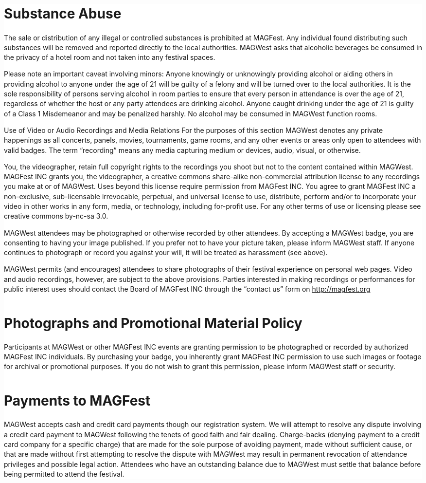 # Substance Abuse

The sale or distribution of any illegal or controlled substances is prohibited at MAGFest. Any individual found distributing such substances will be removed and reported directly to the local authorities. MAGWest asks that alcoholic beverages be consumed in the privacy of a hotel room and not taken into any festival spaces.

Please note an important caveat involving minors: Anyone knowingly or unknowingly providing alcohol or aiding others in providing alcohol to anyone under the age of 21 will be guilty of a felony and will be turned over to the local authorities. It is the sole responsibility of persons serving alcohol in room parties to ensure that every person in attendance is over the age of 21, regardless of whether the host or any party attendees are drinking alcohol. Anyone caught drinking under the age of 21 is guilty of a Class 1 Misdemeanor and may be penalized harshly. No alcohol may be consumed in MAGWest function rooms.

Use of Video or Audio Recordings and Media Relations
For the purposes of this section MAGWest denotes any private happenings as all concerts, panels, movies, tournaments, game rooms, and any other events or areas only open to attendees with valid badges. The term “recording” means any media capturing medium or devices, audio, visual, or otherwise.

You, the videographer, retain full copyright rights to the recordings you shoot but not to the content contained within MAGWest. MAGFest INC grants you, the videographer, a creative commons share-alike non-commercial attribution license to any recordings you make at or of MAGWest. Uses beyond this license require permission from MAGFest INC. You agree to grant MAGFest INC a non-exclusive, sub-licensable irrevocable, perpetual, and universal license to use, distribute, perform and/or to incorporate your video in other works in any form, media, or technology, including for-profit use. For any other terms of use or licensing please see creative commons by-nc-sa 3.0.

MAGWest attendees may be photographed or otherwise recorded by other attendees. By accepting a MAGWest badge, you are consenting to having your image published. If you prefer not to have your picture taken, please inform MAGWest staff. If anyone continues to photograph or record you against your will, it will be treated as harassment (see above).

MAGWest permits (and encourages) attendees to share photographs of their festival experience on personal web pages. Video and audio recordings, however, are subject to the above provisions. Parties interested in making recordings or performances for public interest uses should contact the Board of MAGFest INC through the “contact us” form on http://magfest.org

# Photographs and Promotional Material Policy

Participants at MAGWest or other MAGFest INC events are granting permission to be photographed or recorded by authorized MAGFest INC individuals. By purchasing your badge, you inherently grant MAGFest INC permission to use such images or footage for archival or promotional purposes. If you do not wish to grant this permission, please inform MAGWest staff or security.

# Payments to MAGFest

MAGWest accepts cash and credit card payments though our registration system. We will attempt to resolve any dispute involving a credit card payment to MAGWest following the tenets of good faith and fair dealing. Charge-backs (denying payment to a credit card company for a specific charge) that are made for the sole purpose of avoiding payment, made without sufficient cause, or that are made without first attempting to resolve the dispute with MAGWest may result in permanent revocation of attendance privileges and possible legal action. Attendees who have an outstanding balance due to MAGWest must settle that balance before being permitted to attend the festival.
